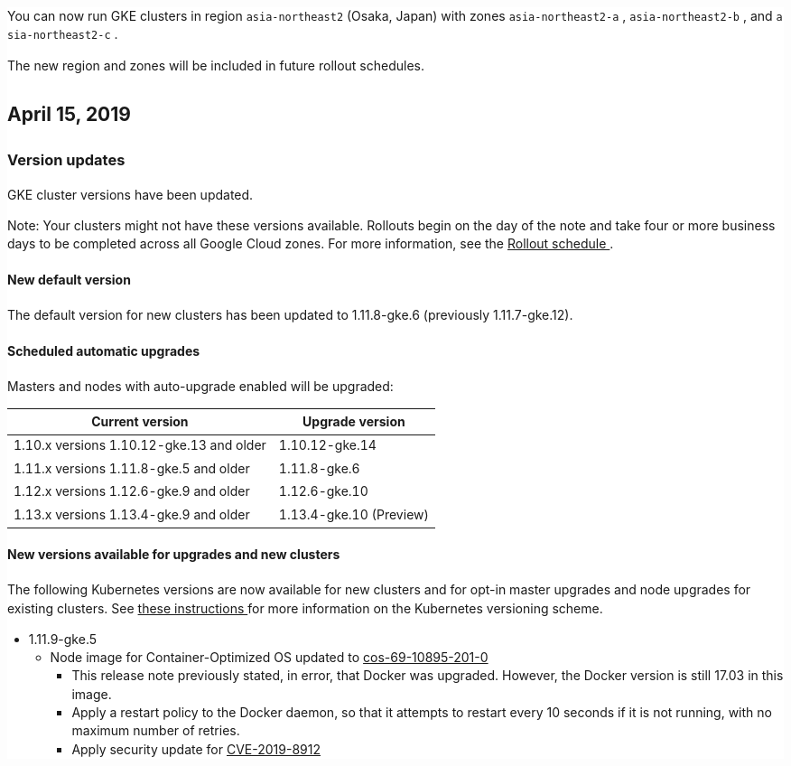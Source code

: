 You can now run GKE clusters in region ` asia-northeast2 ` (Osaka, Japan) with
zones ` asia-northeast2-a ` , ` asia-northeast2-b ` , and ` asia-northeast2-c
` .

The new region and zones will be included in future rollout schedules.

##  April 15, 2019

###  Version updates

GKE cluster versions have been updated.

Note: Your clusters might not have these versions available. Rollouts begin on
the day of the note and take four or more business days to be completed across
all Google Cloud zones. For more information, see the [ Rollout schedule
](/kubernetes-engine/versioning-and-upgrades#rollout_schedule) .

####  New default version

The default version for new clusters has been updated to 1.11.8-gke.6
(previously 1.11.7-gke.12).

####  Scheduled automatic upgrades

Masters and nodes with auto-upgrade enabled will be upgraded:

Current version  |  Upgrade version  
---|---  
1.10.x versions 1.10.12-gke.13 and older  |  1.10.12-gke.14  
1.11.x versions 1.11.8-gke.5 and older  |  1.11.8-gke.6  
1.12.x versions 1.12.6-gke.9 and older  |  1.12.6-gke.10  
1.13.x versions 1.13.4-gke.9 and older  |  1.13.4-gke.10 (Preview)  
  
####  New versions available for upgrades and new clusters

The following Kubernetes versions are now available for new clusters and for
opt-in master upgrades and node upgrades for existing clusters. See [ these
instructions ](/kubernetes-engine/versioning-and-upgrades#available_versions)
for more information on the Kubernetes versioning scheme.

  * 1.11.9-gke.5 
    * Node image for Container-Optimized OS updated to [ cos-69-10895-201-0 ](/container-optimized-os/docs/release-notes/m69)
      * This release note previously stated, in error, that Docker was upgraded. However, the Docker version is still 17.03 in this image. 
      * Apply a restart policy to the Docker daemon, so that it attempts to restart every 10 seconds if it is not running, with no maximum number of retries. 
      * Apply security update for [ CVE-2019-8912 ](https://people.canonical.com/%7Eubuntu-security/cve/2019/CVE-2019-8912.html)
